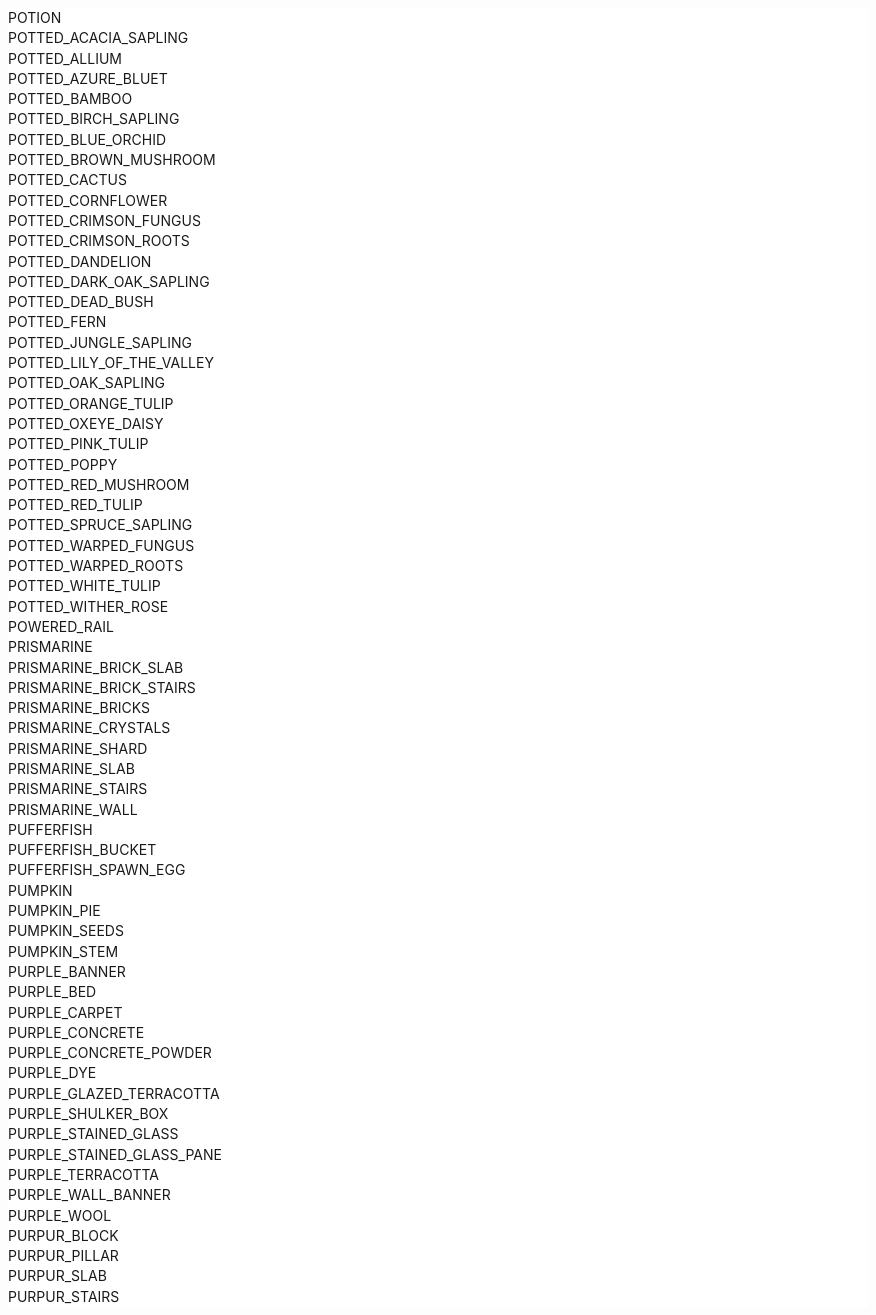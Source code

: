 POTION 	 <br />
POTTED_ACACIA_SAPLING 	 <br />
POTTED_ALLIUM 	 <br />
POTTED_AZURE_BLUET 	 <br />
POTTED_BAMBOO 	 <br />
POTTED_BIRCH_SAPLING 	 <br />
POTTED_BLUE_ORCHID 	 <br />
POTTED_BROWN_MUSHROOM 	 <br />
POTTED_CACTUS 	 <br />
POTTED_CORNFLOWER 	 <br />
POTTED_CRIMSON_FUNGUS 	 <br />
POTTED_CRIMSON_ROOTS 	 <br />
POTTED_DANDELION 	 <br />
POTTED_DARK_OAK_SAPLING 	 <br />
POTTED_DEAD_BUSH 	 <br />
POTTED_FERN 	 <br />
POTTED_JUNGLE_SAPLING 	 <br />
POTTED_LILY_OF_THE_VALLEY 	 <br />
POTTED_OAK_SAPLING 	 <br />
POTTED_ORANGE_TULIP 	 <br />
POTTED_OXEYE_DAISY 	 <br />
POTTED_PINK_TULIP 	 <br />
POTTED_POPPY 	 <br />
POTTED_RED_MUSHROOM 	 <br />
POTTED_RED_TULIP 	 <br />
POTTED_SPRUCE_SAPLING 	 <br />
POTTED_WARPED_FUNGUS 	 <br />
POTTED_WARPED_ROOTS 	 <br />
POTTED_WHITE_TULIP 	 <br />
POTTED_WITHER_ROSE 	 <br />
POWERED_RAIL 	<br />
PRISMARINE 	 <br />
PRISMARINE_BRICK_SLAB 	<br />
PRISMARINE_BRICK_STAIRS 	<br />
PRISMARINE_BRICKS 	 <br />
PRISMARINE_CRYSTALS 	 <br />
PRISMARINE_SHARD 	 <br />
PRISMARINE_SLAB 	<br />
PRISMARINE_STAIRS 	<br />
PRISMARINE_WALL 	<br />
PUFFERFISH 	 <br />
PUFFERFISH_BUCKET 	 <br />
PUFFERFISH_SPAWN_EGG 	 <br />
PUMPKIN 	 <br />
PUMPKIN_PIE 	 <br />
PUMPKIN_SEEDS 	 <br />
PUMPKIN_STEM 	<br />
PURPLE_BANNER 	<br />
PURPLE_BED 	<br />
PURPLE_CARPET 	 <br />
PURPLE_CONCRETE 	 <br />
PURPLE_CONCRETE_POWDER 	 <br />
PURPLE_DYE 	 <br />
PURPLE_GLAZED_TERRACOTTA 	<br />
PURPLE_SHULKER_BOX 	<br />
PURPLE_STAINED_GLASS 	 <br />
PURPLE_STAINED_GLASS_PANE 	<br />
PURPLE_TERRACOTTA 	 <br />
PURPLE_WALL_BANNER 	<br />
PURPLE_WOOL 	 <br />
PURPUR_BLOCK 	 <br />
PURPUR_PILLAR 	<br />
PURPUR_SLAB 	<br />
PURPUR_STAIRS 	<br />